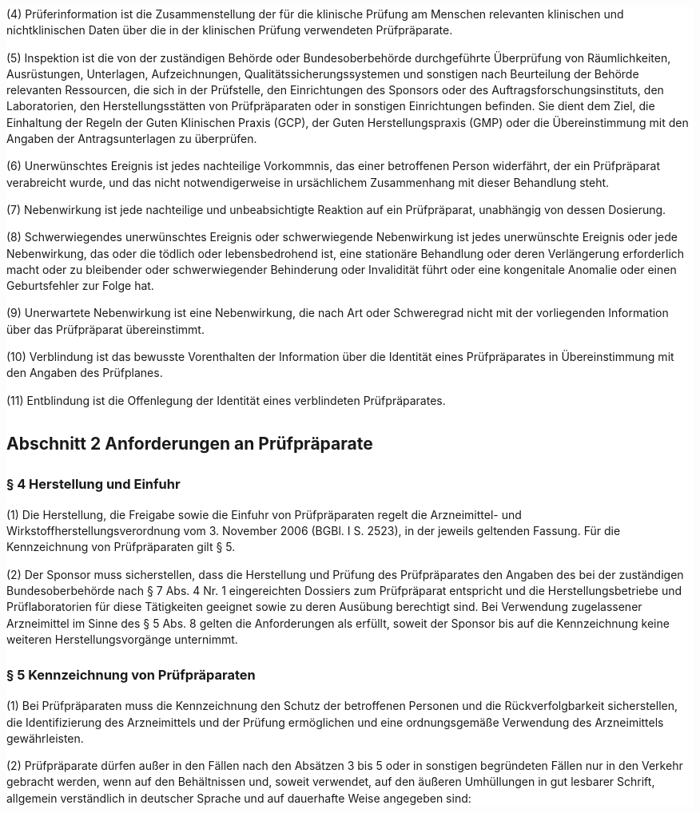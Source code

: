 (4) Prüferinformation ist die Zusammenstellung der für die klinische Prüfung am Menschen relevanten klinischen und nichtklinischen Daten über die in der klinischen Prüfung verwendeten Prüfpräparate.

(5) Inspektion ist die von der zuständigen Behörde oder Bundesoberbehörde durchgeführte Überprüfung von Räumlichkeiten, Ausrüstungen, Unterlagen, Aufzeichnungen, Qualitätssicherungssystemen und sonstigen nach Beurteilung der Behörde relevanten Ressourcen, die sich in der Prüfstelle, den Einrichtungen des Sponsors oder des Auftragsforschungsinstituts, den Laboratorien, den Herstellungsstätten von Prüfpräparaten oder in sonstigen Einrichtungen befinden. Sie dient dem Ziel, die Einhaltung der Regeln der Guten Klinischen Praxis (GCP), der Guten Herstellungspraxis (GMP) oder die Übereinstimmung mit den Angaben der Antragsunterlagen zu überprüfen.

(6) Unerwünschtes Ereignis ist jedes nachteilige Vorkommnis, das einer betroffenen Person widerfährt, der ein Prüfpräparat verabreicht wurde, und das nicht notwendigerweise in ursächlichem Zusammenhang mit dieser Behandlung steht.

(7) Nebenwirkung ist jede nachteilige und unbeabsichtigte Reaktion auf ein Prüfpräparat, unabhängig von dessen Dosierung.

(8) Schwerwiegendes unerwünschtes Ereignis oder schwerwiegende Nebenwirkung ist jedes unerwünschte Ereignis oder jede Nebenwirkung, das oder die tödlich oder lebensbedrohend ist, eine stationäre Behandlung oder deren Verlängerung erforderlich macht oder zu bleibender oder schwerwiegender Behinderung oder Invalidität führt oder eine kongenitale Anomalie oder einen Geburtsfehler zur Folge hat.

(9) Unerwartete Nebenwirkung ist eine Nebenwirkung, die nach Art oder Schweregrad nicht mit der vorliegenden Information über das Prüfpräparat übereinstimmt.

(10) Verblindung ist das bewusste Vorenthalten der Information über die Identität eines Prüfpräparates in Übereinstimmung mit den Angaben des Prüfplanes.

(11) Entblindung ist die Offenlegung der Identität eines verblindeten Prüfpräparates.

Abschnitt 2 Anforderungen an Prüfpräparate
------------------------------------------

### 

### § 4 Herstellung und Einfuhr

(1) Die Herstellung, die Freigabe sowie die Einfuhr von Prüfpräparaten regelt die Arzneimittel- und Wirkstoffherstellungsverordnung vom 3. November 2006 (BGBl. I S. 2523), in der jeweils geltenden Fassung. Für die Kennzeichnung von Prüfpräparaten gilt § 5.

(2) Der Sponsor muss sicherstellen, dass die Herstellung und Prüfung des Prüfpräparates den Angaben des bei der zuständigen Bundesoberbehörde nach § 7 Abs. 4 Nr. 1 eingereichten Dossiers zum Prüfpräparat entspricht und die Herstellungsbetriebe und Prüflaboratorien für diese Tätigkeiten geeignet sowie zu deren Ausübung berechtigt sind. Bei Verwendung zugelassener Arzneimittel im Sinne des § 5 Abs. 8 gelten die Anforderungen als erfüllt, soweit der Sponsor bis auf die Kennzeichnung keine weiteren Herstellungsvorgänge unternimmt.

### § 5 Kennzeichnung von Prüfpräparaten

(1) Bei Prüfpräparaten muss die Kennzeichnung den Schutz der betroffenen Personen und die Rückverfolgbarkeit sicherstellen, die Identifizierung des Arzneimittels und der Prüfung ermöglichen und eine ordnungsgemäße Verwendung des Arzneimittels gewährleisten.

(2) Prüfpräparate dürfen außer in den Fällen nach den Absätzen 3 bis 5 oder in sonstigen begründeten Fällen nur in den Verkehr gebracht werden, wenn auf den Behältnissen und, soweit verwendet, auf den äußeren Umhüllungen in gut lesbarer Schrift, allgemein verständlich in deutscher Sprache und auf dauerhafte Weise angegeben sind:
